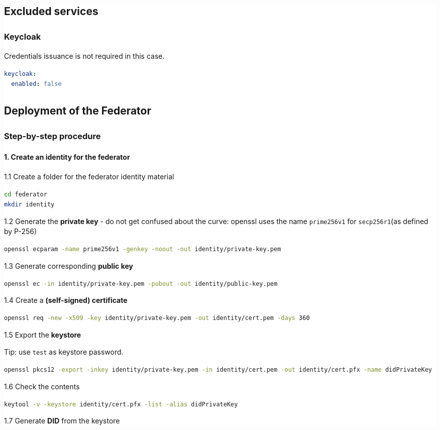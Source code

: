 ## Excluded services

### Keycloak

Credentials issuance is not required in this case.

```yaml
keycloak:
  enabled: false
```

## Deployment of the Federator

### Step-by-step procedure

#### 1. Create an identity for the federator

1.1 Create a folder for the federator identity material

```bash
cd federator
mkdir identity
```

1.2 Generate the **private key** - do not get confused about the curve: openssl uses the name `prime256v1` for `secp256r1`(as defined by P-256)

```bash
openssl ecparam -name prime256v1 -genkey -noout -out identity/private-key.pem
```

1.3 Generate corresponding **public key**

```bash
openssl ec -in identity/private-key.pem -pubout -out identity/public-key.pem
```

1.4 Create a **(self-signed) certificate**

```bash
openssl req -new -x509 -key identity/private-key.pem -out identity/cert.pem -days 360
```

1.5 Export the **keystore**

Tip: use `test` as keystore password.

```bash
openssl pkcs12 -export -inkey identity/private-key.pem -in identity/cert.pem -out identity/cert.pfx -name didPrivateKey
```

1.6 Check the contents

```bash
keytool -v -keystore identity/cert.pfx -list -alias didPrivateKey
```

1.7 Generate **DID** from the keystore
